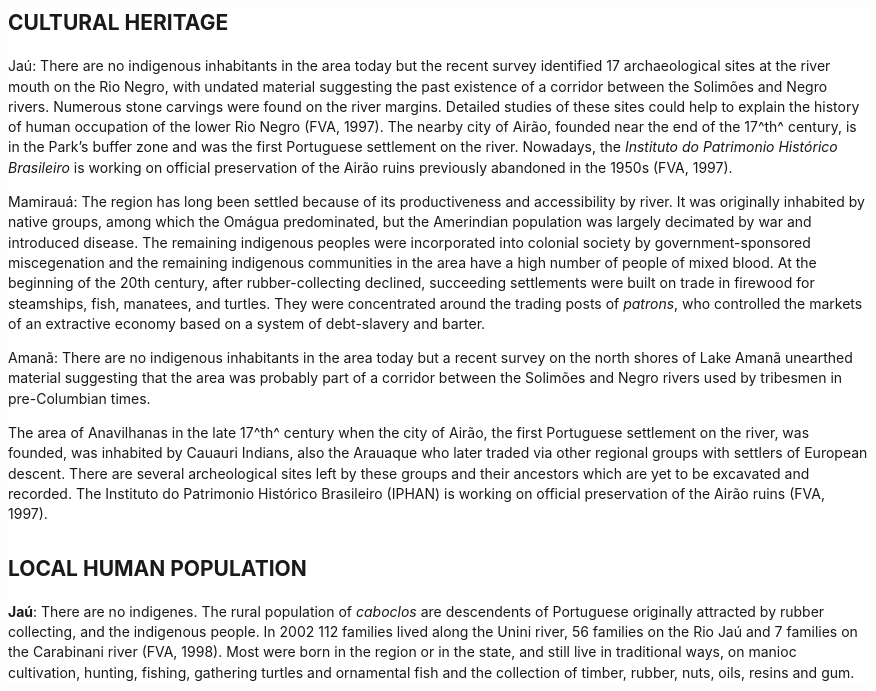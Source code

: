 CULTURAL HERITAGE
-----------------

Jaú: There are no indigenous inhabitants in the area today but the
recent survey identified 17 archaeological sites at the river mouth on
the Rio Negro, with undated material suggesting the past existence of a
corridor between the Solimões and Negro rivers. Numerous stone carvings
were found on the river margins. Detailed studies of these sites could
help to explain the history of human occupation of the lower Rio Negro
(FVA, 1997). The nearby city of Airão, founded near the end of the
17^th^ century, is in the Park’s buffer zone and was the first
Portuguese settlement on the river. Nowadays, the *Instituto do
Patrimonio Histórico Brasileiro* is working on official preservation of
the Airão ruins previously abandoned in the 1950s (FVA, 1997).

Mamirauá: The region has long been settled because of its productiveness
and accessibility by river. It was originally inhabited by native
groups, among which the Omágua predominated, but the Amerindian
population was largely decimated by war and introduced disease. The
remaining indigenous peoples were incorporated into colonial society by
government-sponsored miscegenation and the remaining indigenous
communities in the area have a high number of people of mixed blood. At
the beginning of the 20th century, after rubber-collecting declined,
succeeding settlements were built on trade in firewood for steamships,
fish, manatees, and turtles. They were concentrated around the trading
posts of *patrons*, who controlled the markets of an extractive economy
based on a system of debt-slavery and barter.

Amanã: There are no indigenous inhabitants in the area today but a
recent survey on the north shores of Lake Amanã unearthed material
suggesting that the area was probably part of a corridor between the
Solimões and Negro rivers used by tribesmen in pre-Columbian times.

The area of Anavilhanas in the late 17^th^ century when the city of
Airão, the first Portuguese settlement on the river, was founded, was
inhabited by Cauauri Indians, also the Arauaque who later traded via
other regional groups with settlers of European descent. There are
several archeological sites left by these groups and their ancestors
which are yet to be excavated and recorded. The Instituto do Patrimonio
Histórico Brasileiro (IPHAN) is working on official preservation of the
Airão ruins (FVA, 1997).

LOCAL HUMAN POPULATION
----------------------

**Jaú**: There are no indigenes. The rural population of *caboclos* are
descendents of Portuguese originally attracted by rubber collecting, and
the indigenous people. In 2002 112 families lived along the Unini river,
56 families on the Rio Jaú and 7 families on the Carabinani river (FVA,
1998). Most were born in the region or in the state, and still live in
traditional ways, on manioc cultivation, hunting, fishing, gathering
turtles and ornamental fish and the collection of timber, rubber, nuts,
oils, resins and gum.

